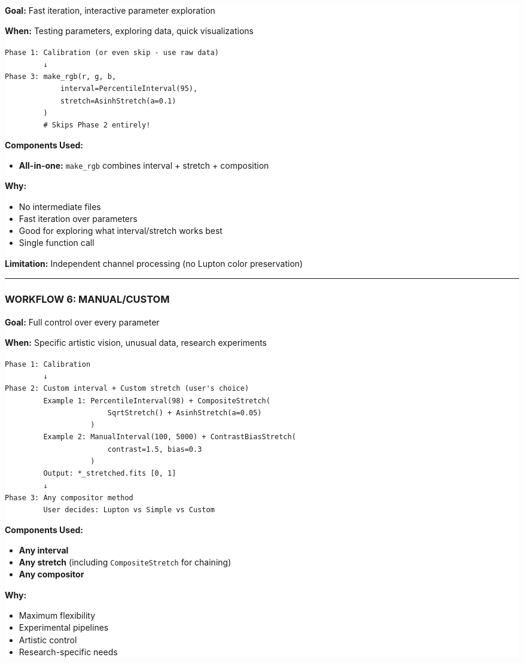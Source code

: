 **Goal:** Fast iteration, interactive parameter exploration

**When:** Testing parameters, exploring data, quick visualizations

```
Phase 1: Calibration (or even skip - use raw data)
         ↓
Phase 3: make_rgb(r, g, b,
             interval=PercentileInterval(95),
             stretch=AsinhStretch(a=0.1)
         )
         # Skips Phase 2 entirely!
```

**Components Used:**
- **All-in-one:** `make_rgb` combines interval + stretch + composition

**Why:**
- No intermediate files
- Fast iteration over parameters
- Good for exploring what interval/stretch works best
- Single function call

**Limitation:** Independent channel processing (no Lupton color preservation)

---

### **WORKFLOW 6: MANUAL/CUSTOM**

**Goal:** Full control over every parameter

**When:** Specific artistic vision, unusual data, research experiments

```
Phase 1: Calibration
         ↓
Phase 2: Custom interval + Custom stretch (user's choice)
         Example 1: PercentileInterval(98) + CompositeStretch(
                        SqrtStretch() + AsinhStretch(a=0.05)
                    )
         Example 2: ManualInterval(100, 5000) + ContrastBiasStretch(
                        contrast=1.5, bias=0.3
                    )
         Output: *_stretched.fits [0, 1]
         ↓
Phase 3: Any compositor method
         User decides: Lupton vs Simple vs Custom
```

**Components Used:**
- **Any interval**
- **Any stretch** (including `CompositeStretch` for chaining)
- **Any compositor**

**Why:**
- Maximum flexibility
- Experimental pipelines
- Artistic control
- Research-specific needs
